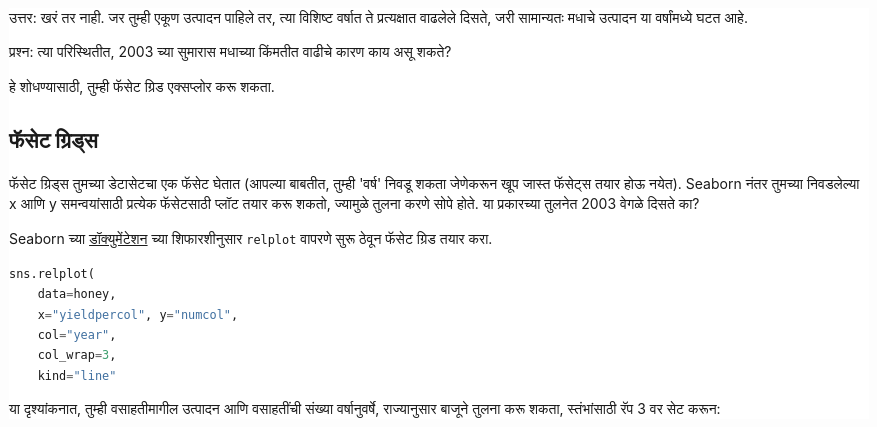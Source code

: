 उत्तर: खरं तर नाही. जर तुम्ही एकूण उत्पादन पाहिले तर, त्या विशिष्ट वर्षात ते प्रत्यक्षात वाढलेले दिसते, जरी सामान्यतः मधाचे उत्पादन या वर्षांमध्ये घटत आहे.

प्रश्न: त्या परिस्थितीत, 2003 च्या सुमारास मधाच्या किंमतीत वाढीचे कारण काय असू शकते?

हे शोधण्यासाठी, तुम्ही फॅसेट ग्रिड एक्सप्लोर करू शकता.

## फॅसेट ग्रिड्स

फॅसेट ग्रिड्स तुमच्या डेटासेटचा एक फॅसेट घेतात (आपल्या बाबतीत, तुम्ही 'वर्ष' निवडू शकता जेणेकरून खूप जास्त फॅसेट्स तयार होऊ नयेत). Seaborn नंतर तुमच्या निवडलेल्या x आणि y समन्वयांसाठी प्रत्येक फॅसेटसाठी प्लॉट तयार करू शकतो, ज्यामुळे तुलना करणे सोपे होते. या प्रकारच्या तुलनेत 2003 वेगळे दिसते का?

Seaborn च्या [डॉक्युमेंटेशन](https://seaborn.pydata.org/generated/seaborn.FacetGrid.html?highlight=facetgrid#seaborn.FacetGrid) च्या शिफारशीनुसार `relplot` वापरणे सुरू ठेवून फॅसेट ग्रिड तयार करा.

```python
sns.relplot(
    data=honey, 
    x="yieldpercol", y="numcol",
    col="year", 
    col_wrap=3,
    kind="line"
```
या दृश्यांकनात, तुम्ही वसाहतीमागील उत्पादन आणि वसाहतींची संख्या वर्षानुवर्षे, राज्यानुसार बाजूने तुलना करू शकता, स्तंभांसाठी रॅप 3 वर सेट करून:
